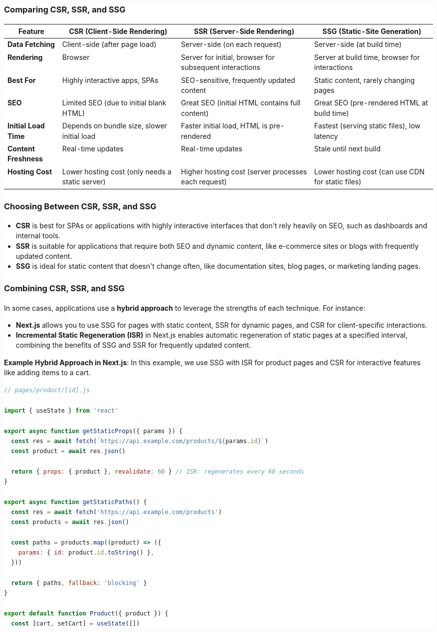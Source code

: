 ### Comparing CSR, SSR, and SSG

| Feature               | CSR (Client-Side Rendering)                     | SSR (Server-Side Rendering)                             | SSG (Static-Site Generation)                      |
| --------------------- | ----------------------------------------------- | ------------------------------------------------------- | ------------------------------------------------- |
| **Data Fetching**     | Client-side (after page load)                   | Server-side (on each request)                           | Server-side (at build time)                       |
| **Rendering**         | Browser                                         | Server for initial, browser for subsequent interactions | Server at build time, browser for interactions    |
| **Best For**          | Highly interactive apps, SPAs                   | SEO-sensitive, frequently updated content               | Static content, rarely changing pages             |
| **SEO**               | Limited SEO (due to initial blank HTML)         | Great SEO (initial HTML contains full content)          | Great SEO (pre-rendered HTML at build time)       |
| **Initial Load Time** | Depends on bundle size, slower initial load     | Faster initial load, HTML is pre-rendered               | Fastest (serving static files), low latency       |
| **Content Freshness** | Real-time updates                               | Real-time updates                                       | Stale until next build                            |
| **Hosting Cost**      | Lower hosting cost (only needs a static server) | Higher hosting cost (server processes each request)     | Lower hosting cost (can use CDN for static files) |

### Choosing Between CSR, SSR, and SSG

- **CSR** is best for SPAs or applications with highly interactive interfaces that don't rely heavily on SEO, such as dashboards and internal tools.
- **SSR** is suitable for applications that require both SEO and dynamic content, like e-commerce sites or blogs with frequently updated content.
- **SSG** is ideal for static content that doesn't change often, like documentation sites, blog pages, or marketing landing pages.

### Combining CSR, SSR, and SSG

In some cases, applications use a **hybrid approach** to leverage the strengths of each technique. For instance:

- **Next.js** allows you to use SSG for pages with static content, SSR for dynamic pages, and CSR for client-specific interactions.
- **Incremental Static Regeneration (ISR)** in Next.js enables automatic regeneration of static pages at a specified interval, combining the benefits of SSG and SSR for frequently updated content.

**Example Hybrid Approach in Next.js**: In this example, we use SSG with ISR for product pages and CSR for interactive features like adding items to a cart.

```jsx
// pages/product/[id].js

import { useState } from 'react'

export async function getStaticProps({ params }) {
  const res = await fetch(`https://api.example.com/products/${params.id}`)
  const product = await res.json()

  return { props: { product }, revalidate: 60 } // ISR: regenerates every 60 seconds
}

export async function getStaticPaths() {
  const res = await fetch('https://api.example.com/products')
  const products = await res.json()

  const paths = products.map((product) => ({
    params: { id: product.id.toString() },
  }))

  return { paths, fallback: 'blocking' }
}

export default function Product({ product }) {
  const [cart, setCart] = useState([])

```